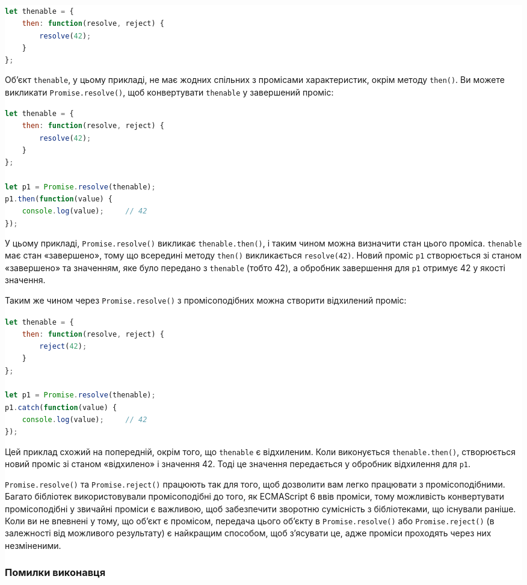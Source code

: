 ```js
let thenable = {
    then: function(resolve, reject) {
        resolve(42);
    }
};
```

Об’єкт `thenable`, у цьому прикладі, не має жодних спільних з промісами характеристик, окрім методу `then()`. Ви можете викликати `Promise.resolve()`, щоб конвертувати `thenable` у завершений проміс:

```js
let thenable = {
    then: function(resolve, reject) {
        resolve(42);
    }
};

let p1 = Promise.resolve(thenable);
p1.then(function(value) {
    console.log(value);     // 42
});
```

У цьому прикладі, `Promise.resolve()` викликає `thenable.then()`, і таким чином можна визначити стан цього проміса. `thenable` має стан «завершено», тому що всередині методу `then()` викликається `resolve(42)`. Новий проміс `p1` створюється зі станом «завершено» та значенням, яке було передано з `thenable` (тобто 42), а обробник завершення для `p1` отримує 42 у якості значення.

Таким же чином через `Promise.resolve()` з промісоподібних можна створити відхилений проміс:

```js
let thenable = {
    then: function(resolve, reject) {
        reject(42);
    }
};

let p1 = Promise.resolve(thenable);
p1.catch(function(value) {
    console.log(value);     // 42
});
```

Цей приклад схожий на попередній, окрім того, що `thenable` є відхиленим. Коли виконується `thenable.then()`, створюється новий проміс зі станом «відхилено» і значення 42. Тоді це значення передається у обробник відхилення для `p1`.

`Promise.resolve()` та `Promise.reject()` працюють так для того, щоб дозволити вам легко працювати з промісоподібними. Багато бібліотек використовували промісоподібні до того, як ECMAScript 6 ввів проміси, тому можливість конвертувати промісоподібні у звичайні проміси є важливою, щоб забезпечити зворотню сумісність з бібліотеками, що існували раніше. Коли ви не впевнені у тому, що об’єкт є промісом, передача цього об’єкту в `Promise.resolve()` або `Promise.reject()` (в залежності від можливого результату) є найкращим способом, щоб з’ясувати це, адже проміси проходять через них незміненими.

### Помилки виконавця
